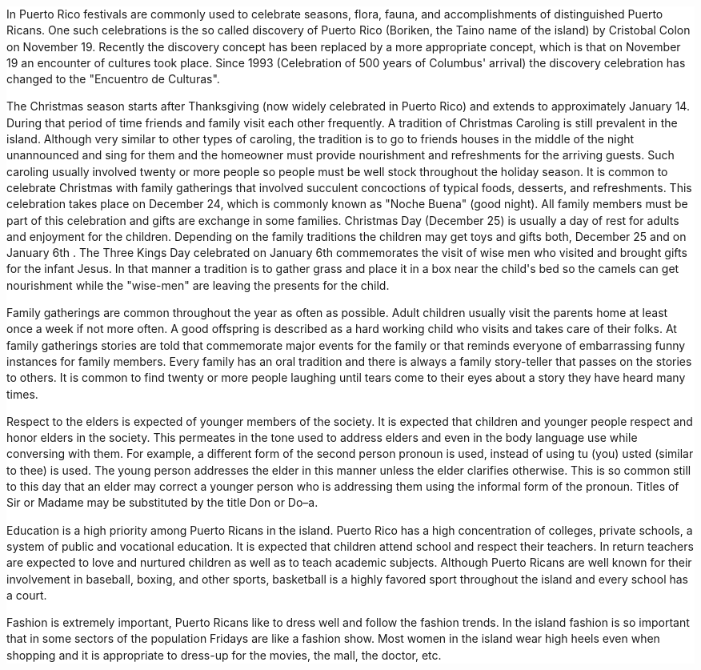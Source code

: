  In Puerto Rico festivals are commonly used to celebrate seasons, flora, fauna, and accomplishments of distinguished Puerto Ricans.  One such celebrations is the so called discovery of Puerto Rico (Boriken, the Taino name of the island) by Cristobal Colon on November 19.  Recently the discovery concept has been replaced by a more appropriate concept, which is that on November 19 an encounter of cultures took place.  Since 1993 (Celebration of 500 years of Columbus' arrival) the discovery celebration has changed to the "Encuentro de Culturas".
 </p>
 <p>
  The Christmas season starts after Thanksgiving (now widely celebrated in Puerto Rico) and extends to approximately January 14.  During that period of time friends and family visit each other frequently.  A tradition of Christmas Caroling is still prevalent in the island.  Although very similar to other types of caroling, the tradition is to go to friends houses in the middle of the night unannounced and sing for them and the homeowner must provide nourishment and refreshments for the arriving guests.  Such caroling usually involved twenty or more people so people must be well stock throughout the holiday season.  It is common to celebrate Christmas with family gatherings that involved succulent concoctions of typical foods, desserts, and refreshments.  This celebration takes place on December 24, which is commonly known as "Noche Buena" (good night).  All family members must be part of this celebration and gifts are exchange in some families.  Christmas Day (December 25) is usually a day of rest for adults and enjoyment for the children.  Depending on the family traditions the children may get toys and gifts both, December 25 and on January 6th .  The Three Kings Day celebrated on January 6th commemorates the visit of wise men who visited and brought gifts for the infant Jesus.  In that manner a tradition is to gather grass and place it in a box near the child's bed so the camels can get nourishment while the "wise-men" are leaving the presents for the child.
 </p>
<p>
  Family gatherings are common throughout the year as often as possible.  Adult children usually visit the parents home at least once a week if not more often.  A good offspring is described as a hard working child who visits and takes care of their folks.  At family gatherings stories are told that commemorate major events for the family or that reminds everyone of embarrassing funny instances for family members.  Every family has an oral tradition and there is always a family story-teller that passes on the stories to others.  It is common to find twenty or more people laughing until tears come to their eyes about a story they have heard many times.
 </p>
<p>
  Respect to the elders is expected of younger members of the society.  It is expected that children and younger people respect and honor elders in the society.  This permeates in the tone used to address elders and even in the body language use while conversing with them.  For example, a different form of the second person pronoun is used, instead of using tu (you) usted (similar to thee) is used.  The young person addresses the elder in this manner unless the elder clarifies otherwise.  This is so common still to this day that an elder may correct a younger person who is addressing them using the informal form of the pronoun.  Titles of  Sir or Madame may be substituted by the title Don or Do–a.
 </p>
<p>
  Education is a high priority among Puerto Ricans in the island.  Puerto Rico has a high concentration of colleges, private schools, a system of public and vocational education.  It is expected that children attend school and respect their teachers.  In return teachers are expected to love and nurtured children as well as to teach academic subjects. Although Puerto Ricans are well known for their involvement in baseball, boxing, and other sports, basketball is a highly favored sport throughout the island and every school has a court.
 </p>
 <p>
  Fashion is extremely important, Puerto Ricans like to dress well and follow the fashion trends.  In the island fashion is so important that in some sectors of the population Fridays are like a fashion show.  Most women in the island wear high heels even when shopping and it is appropriate to dress-up for the movies, the mall, the doctor, etc.
 </p>
<p>